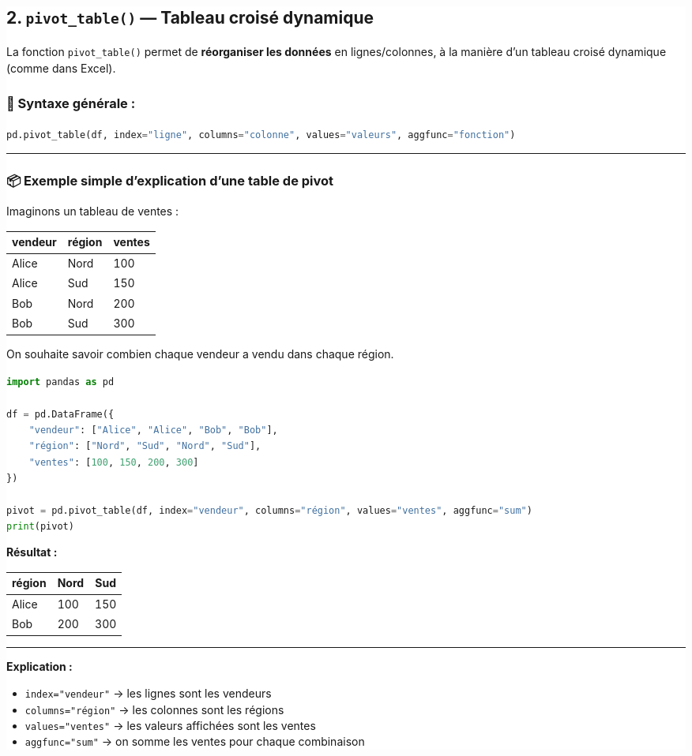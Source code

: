 ## 2. `pivot_table()` — Tableau croisé dynamique

La fonction `pivot_table()` permet de **réorganiser les données** en lignes/colonnes, à la manière d’un tableau croisé dynamique (comme dans Excel).

### 🔧 Syntaxe générale :

```python
pd.pivot_table(df, index="ligne", columns="colonne", values="valeurs", aggfunc="fonction")
```

---

### 📦 Exemple simple d’explication d’une table de pivot

Imaginons un tableau de ventes :

| vendeur | région | ventes |
| ------- | ------ | ------ |
| Alice   | Nord   | 100    |
| Alice   | Sud    | 150    |
| Bob     | Nord   | 200    |
| Bob     | Sud    | 300    |

On souhaite savoir combien chaque vendeur a vendu dans chaque région.

```python
import pandas as pd

df = pd.DataFrame({
    "vendeur": ["Alice", "Alice", "Bob", "Bob"],
    "région": ["Nord", "Sud", "Nord", "Sud"],
    "ventes": [100, 150, 200, 300]
})

pivot = pd.pivot_table(df, index="vendeur", columns="région", values="ventes", aggfunc="sum")
print(pivot)
```

**Résultat :**

| région | Nord | Sud |
| ------ | ---- | --- |
| Alice  | 100  | 150 |
| Bob    | 200  | 300 |

---

**Explication :**

* `index="vendeur"` → les lignes sont les vendeurs
* `columns="région"` → les colonnes sont les régions
* `values="ventes"` → les valeurs affichées sont les ventes
* `aggfunc="sum"` → on somme les ventes pour chaque combinaison
